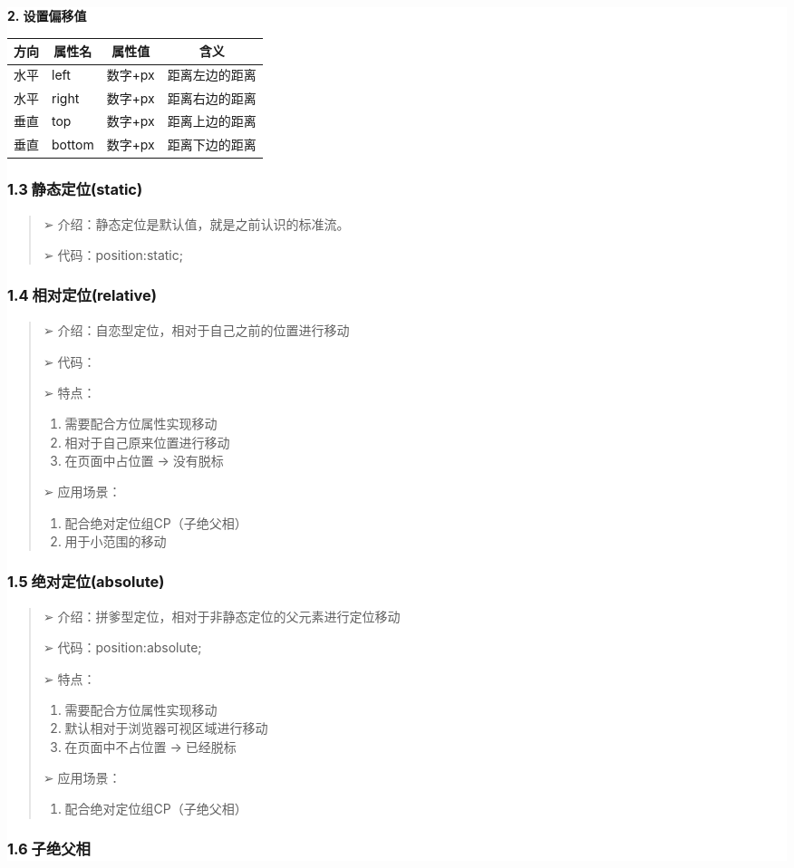**2.** **设置偏移值**

| 方向 | 属性名 | 属性值  | 含义           |
| ---- | ------ | ------- | -------------- |
| 水平 | left   | 数字+px | 距离左边的距离 |
| 水平 | right  | 数字+px | 距离右边的距离 |
| 垂直 | top    | 数字+px | 距离上边的距离 |
| 垂直 | bottom | 数字+px | 距离下边的距离 |

### 1.3 静态定位(static)

> ➢ 介绍：静态定位是默认值，就是之前认识的标准流。
>
> ➢ 代码：position:static;

### 1.4 相对定位(relative)

> ➢ 介绍：自恋型定位，相对于自己之前的位置进行移动
>
> ➢ 代码：
>
> ➢ 特点：
>
> 1. 需要配合方位属性实现移动
> 2. 相对于自己原来位置进行移动
> 3. 在页面中占位置 → 没有脱标
>
> ➢ 应用场景：
>
> 1. 配合绝对定位组CP（子绝父相）
> 2. 用于小范围的移动

### 1.5 绝对定位(absolute)

> ➢ 介绍：拼爹型定位，相对于非静态定位的父元素进行定位移动
>
> ➢ 代码：position:absolute;
>
> ➢ 特点：
>
> 1. 需要配合方位属性实现移动
> 2. 默认相对于浏览器可视区域进行移动
> 3. 在页面中不占位置 → 已经脱标
>
> ➢ 应用场景：
>
> 1. 配合绝对定位组CP（子绝父相）

### 1.6 子绝父相
